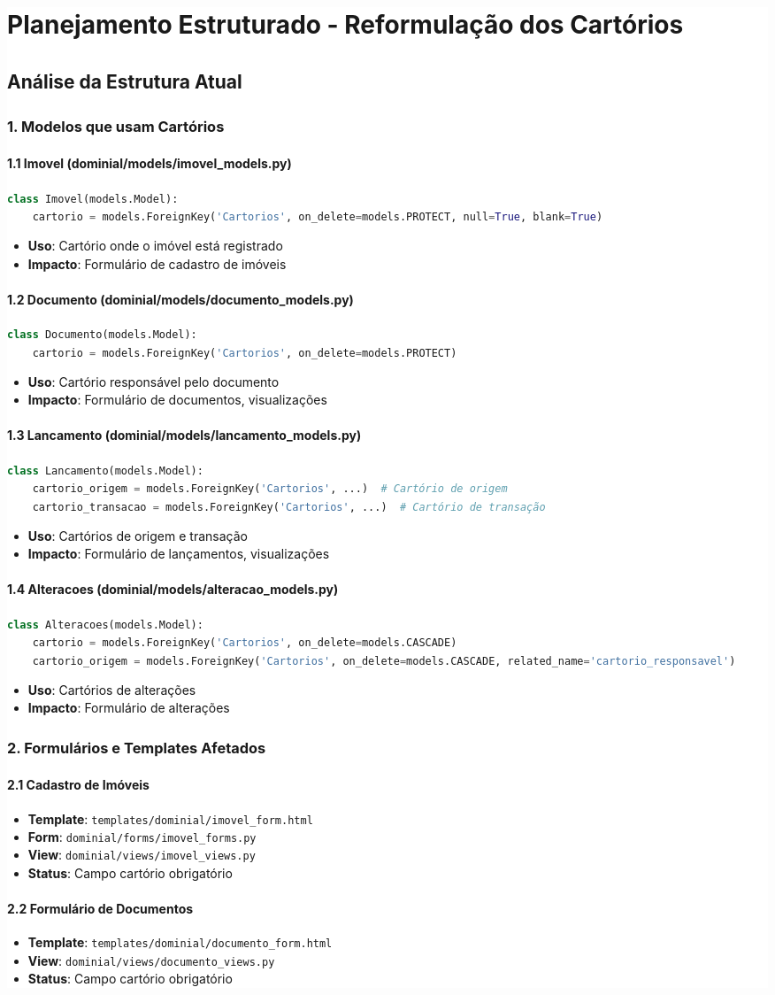 # Planejamento Estruturado - Reformulação dos Cartórios

## Análise da Estrutura Atual

### 1. Modelos que usam Cartórios

#### 1.1 Imovel (dominial/models/imovel_models.py)
```python
class Imovel(models.Model):
    cartorio = models.ForeignKey('Cartorios', on_delete=models.PROTECT, null=True, blank=True)
```
- **Uso**: Cartório onde o imóvel está registrado
- **Impacto**: Formulário de cadastro de imóveis

#### 1.2 Documento (dominial/models/documento_models.py)
```python
class Documento(models.Model):
    cartorio = models.ForeignKey('Cartorios', on_delete=models.PROTECT)
```
- **Uso**: Cartório responsável pelo documento
- **Impacto**: Formulário de documentos, visualizações

#### 1.3 Lancamento (dominial/models/lancamento_models.py)
```python
class Lancamento(models.Model):
    cartorio_origem = models.ForeignKey('Cartorios', ...)  # Cartório de origem
    cartorio_transacao = models.ForeignKey('Cartorios', ...)  # Cartório de transação
```
- **Uso**: Cartórios de origem e transação
- **Impacto**: Formulário de lançamentos, visualizações

#### 1.4 Alteracoes (dominial/models/alteracao_models.py)
```python
class Alteracoes(models.Model):
    cartorio = models.ForeignKey('Cartorios', on_delete=models.CASCADE)
    cartorio_origem = models.ForeignKey('Cartorios', on_delete=models.CASCADE, related_name='cartorio_responsavel')
```
- **Uso**: Cartórios de alterações
- **Impacto**: Formulário de alterações

### 2. Formulários e Templates Afetados

#### 2.1 Cadastro de Imóveis
- **Template**: `templates/dominial/imovel_form.html`
- **Form**: `dominial/forms/imovel_forms.py`
- **View**: `dominial/views/imovel_views.py`
- **Status**: Campo cartório obrigatório

#### 2.2 Formulário de Documentos
- **Template**: `templates/dominial/documento_form.html`
- **View**: `dominial/views/documento_views.py`
- **Status**: Campo cartório obrigatório
